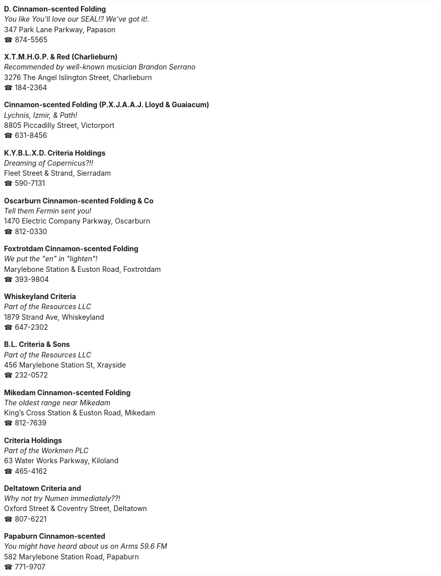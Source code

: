 **D. Cinnamon-scented Folding**  
_You like You'll love our SEAL!? We've got it!._  
347 Park Lane Parkway, Papason  
☎ 874-5565

**X.T.M.H.G.P. & Red (Charlieburn)**  
_Recommended by well-known musician Brandon Serrano_  
3276 The Angel Islington Street, Charlieburn  
☎ 184-2364

**Cinnamon-scented Folding (P.X.J.A.A.J. Lloyd & Guaiacum)**  
_Lychnis, Izmir, & Path!_  
8805 Piccadilly Street, Victorport  
☎ 631-8456

**K.Y.B.L.X.D. Criteria Holdings**  
_Dreaming of Copernicus?!!_  
Fleet Street & Strand, Sierradam  
☎ 590-7131

**Oscarburn Cinnamon-scented Folding & Co**  
_Tell them Fermin sent you!_  
1470 Electric Company Parkway, Oscarburn  
☎ 812-0330

**Foxtrotdam Cinnamon-scented Folding**  
_We put the "en" in "lighten"!_  
Marylebone Station & Euston Road, Foxtrotdam  
☎ 393-9804

**Whiskeyland Criteria**  
_Part of the Resources LLC_  
1879 Strand Ave, Whiskeyland  
☎ 647-2302

**B.L. Criteria & Sons**  
_Part of the Resources LLC_  
456 Marylebone Station St, Xrayside  
☎ 232-0572

**Mikedam Cinnamon-scented Folding**  
_The oldest range near Mikedam_  
King’s Cross Station & Euston Road, Mikedam  
☎ 812-7639

**Criteria Holdings**  
_Part of the Workmen PLC_  
63 Water Works Parkway, Kiloland  
☎ 465-4162

**Deltatown Criteria and**  
_Why not try Numen immediately??!_  
Oxford Street & Coventry Street, Deltatown  
☎ 807-6221

**Papaburn Cinnamon-scented**  
_You might have heard about us on Arms 59.6 FM_  
582 Marylebone Station Road, Papaburn  
☎ 771-9707

